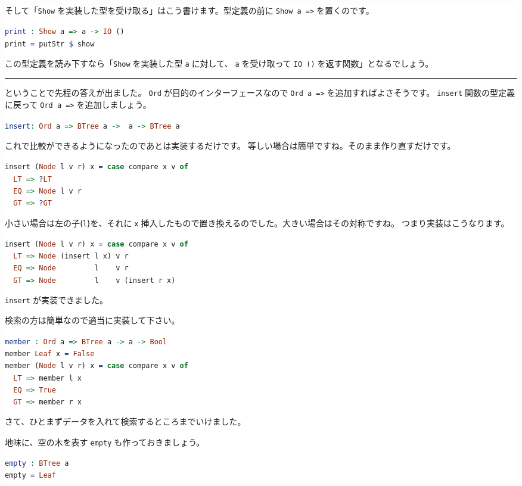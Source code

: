 そして「`Show` を実装した型を受け取る」はこう書けます。型定義の前に `Show a =>` を置くのです。

``` idris
print : Show a => a -> IO ()
print = putStr $ show
```

この型定義を読み下すなら「`Show` を実装した型 `a` に対して、 `a` を受け取って `IO ()` を返す関数」となるでしょう。

---

ということで先程の答えが出ました。 `Ord` が目的のインターフェースなので `Ord a =>` を追加すればよさそうです。
`insert` 関数の型定義に戻って `Ord a =>` を追加しましょう。


``` idris
insert: Ord a => BTree a ->  a -> BTree a
```

これで比較ができるようになったのであとは実装するだけです。
等しい場合は簡単ですね。そのまま作り直すだけです。

``` idris
insert (Node l v r) x = case compare x v of
  LT => ?LT
  EQ => Node l v r
  GT => ?GT
```

小さい場合は左の子(`l`)を、それに `x` 挿入したもので置き換えるのでした。大きい場合はその対称ですね。
つまり実装はこうなります。

``` idris
insert (Node l v r) x = case compare x v of
  LT => Node (insert l x) v r
  EQ => Node         l    v r
  GT => Node         l    v (insert r x)
```

`insert` が実装できました。

検索の方は簡単なので適当に実装して下さい。

``` idris
member : Ord a => BTree a -> a -> Bool
member Leaf x = False
member (Node l v r) x = case compare x v of
  LT => member l x
  EQ => True
  GT => member r x
```

さて、ひとまずデータを入れて検索するところまでいけました。

地味に、空の木を表す `empty` も作っておきましょう。

``` idris
empty : BTree a
empty = Leaf
```
